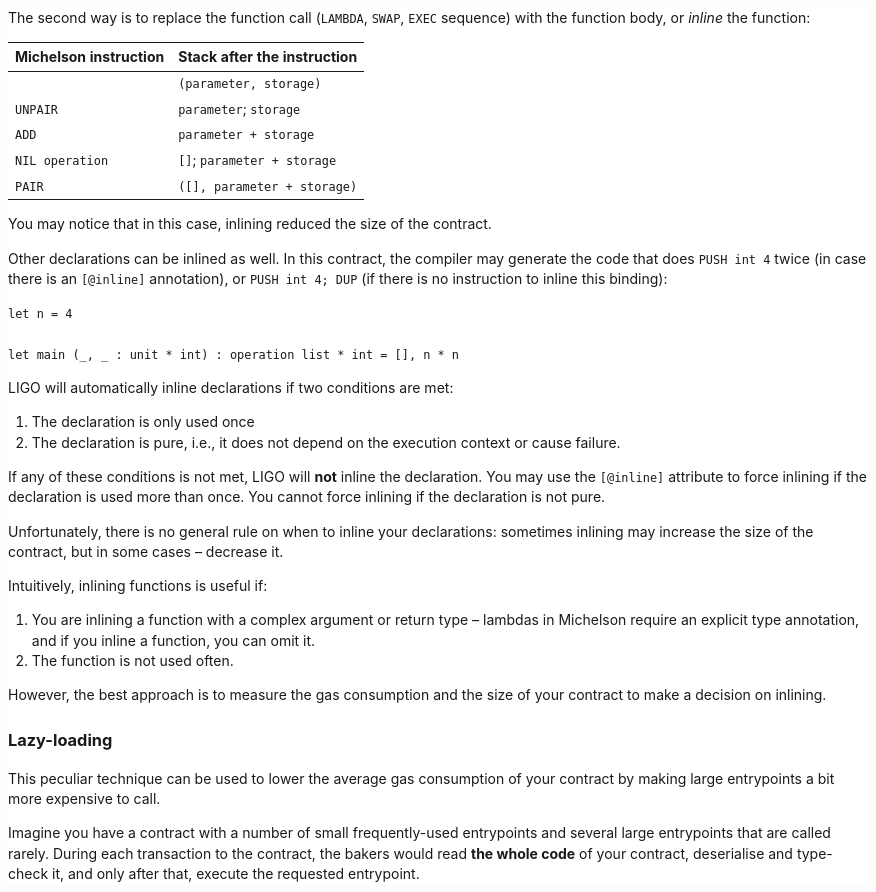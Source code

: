 
The second way is to replace the function call (`LAMBDA`, `SWAP`, `EXEC` sequence) with the function body, or _inline_ the function:

| Michelson instruction | Stack after the instruction                    |
|-----------------------|------------------------------------------------|
|                       | `(parameter, storage)`                         |
| `UNPAIR`              | `parameter`; `storage`                         |
| `ADD`                 | `parameter + storage`                          |
| `NIL operation`       | `[]`; `parameter + storage`                    |
| `PAIR`                | `([], parameter + storage)`                    |

You may notice that in this case, inlining reduced the size of the contract.

Other declarations can be inlined as well. In this contract, the compiler may generate the code that does `PUSH int 4` twice (in case there is an `[@inline]` annotation), or `PUSH int 4; DUP` (if there is no instruction to inline this binding):

<Syntax syntax="cameligo">

```cameligo
let n = 4

let main (_, _ : unit * int) : operation list * int = [], n * n
```

</Syntax>


LIGO will automatically inline declarations if two conditions are met:
1. The declaration is only used once
2. The declaration is pure, i.e., it does not depend on the execution context or cause failure.

If any of these conditions is not met, LIGO will **not** inline the declaration. You may use the `[@inline]` attribute to force inlining if the declaration is used more than once. You cannot force inlining if the declaration is not pure.

Unfortunately, there is no general rule on when to inline your declarations: sometimes inlining may increase the size of the contract, but in some cases – decrease it.

Intuitively, inlining functions is useful if:
1. You are inlining a function with a complex argument or return type – lambdas in Michelson require an explicit type annotation, and if you inline a function, you can omit it.
2. The function is not used often.

However, the best approach is to measure the gas consumption and the size of your contract to make a decision on inlining.

### Lazy-loading
This peculiar technique can be used to lower the average gas consumption of your contract by making large entrypoints a bit more expensive to call.

Imagine you have a contract with a number of small frequently-used entrypoints and several large entrypoints that are called rarely. During each transaction to the contract, the bakers would read **the whole code** of your contract, deserialise and type-check it, and only after that, execute the requested entrypoint.
